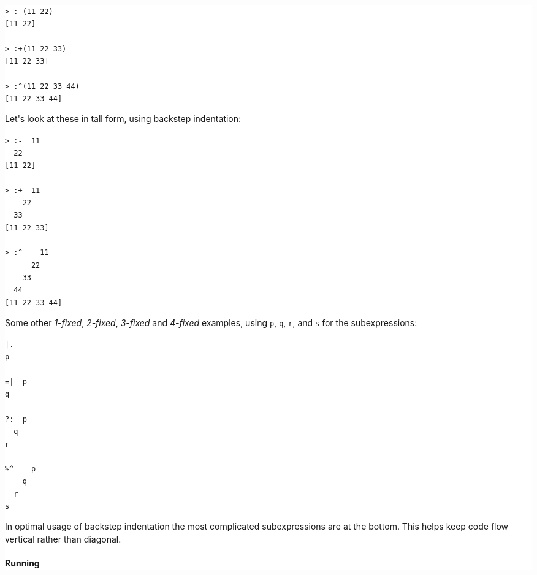 ```
> :-(11 22)
[11 22]

> :+(11 22 33)
[11 22 33]

> :^(11 22 33 44)
[11 22 33 44]
```

Let's look at these in tall form, using backstep indentation:

```
> :-  11
  22
[11 22]

> :+  11
    22
  33
[11 22 33]

> :^    11
      22
    33
  44
[11 22 33 44]
```


Some other *1-fixed*, *2-fixed*, *3-fixed* and *4-fixed* examples, using `p`, `q`, `r`, and `s` for the subexpressions:

```
|.
p

=|  p
q

?:  p
  q
r

%^    p
    q
  r
s
```

In optimal usage of backstep indentation the most complicated subexpressions are at the bottom.  This helps keep code flow vertical rather than diagonal.

#### Running
